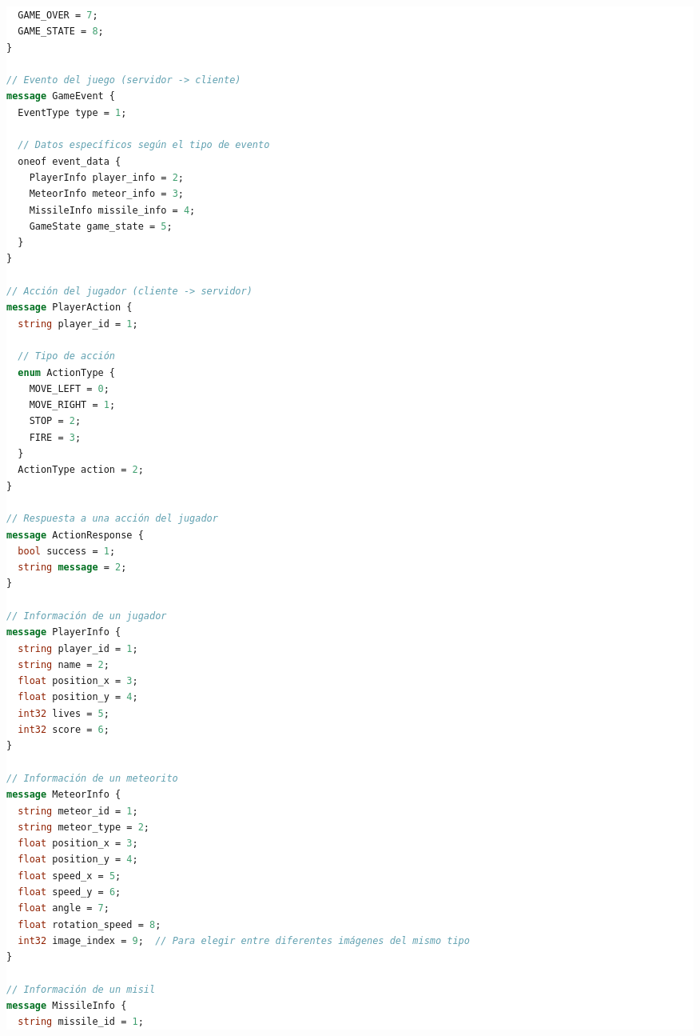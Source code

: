 ```protobuf
  GAME_OVER = 7;
  GAME_STATE = 8;
}

// Evento del juego (servidor -> cliente)
message GameEvent {
  EventType type = 1;

  // Datos específicos según el tipo de evento
  oneof event_data {
    PlayerInfo player_info = 2;
    MeteorInfo meteor_info = 3;
    MissileInfo missile_info = 4;
    GameState game_state = 5;
  }
}

// Acción del jugador (cliente -> servidor)
message PlayerAction {
  string player_id = 1;

  // Tipo de acción
  enum ActionType {
    MOVE_LEFT = 0;
    MOVE_RIGHT = 1;
    STOP = 2;
    FIRE = 3;
  }
  ActionType action = 2;
}

// Respuesta a una acción del jugador
message ActionResponse {
  bool success = 1;
  string message = 2;
}

// Información de un jugador
message PlayerInfo {
  string player_id = 1;
  string name = 2;
  float position_x = 3;
  float position_y = 4;
  int32 lives = 5;
  int32 score = 6;
}

// Información de un meteorito
message MeteorInfo {
  string meteor_id = 1;
  string meteor_type = 2;
  float position_x = 3;
  float position_y = 4;
  float speed_x = 5;
  float speed_y = 6;
  float angle = 7;
  float rotation_speed = 8;
  int32 image_index = 9;  // Para elegir entre diferentes imágenes del mismo tipo
}

// Información de un misil
message MissileInfo {
  string missile_id = 1;
```